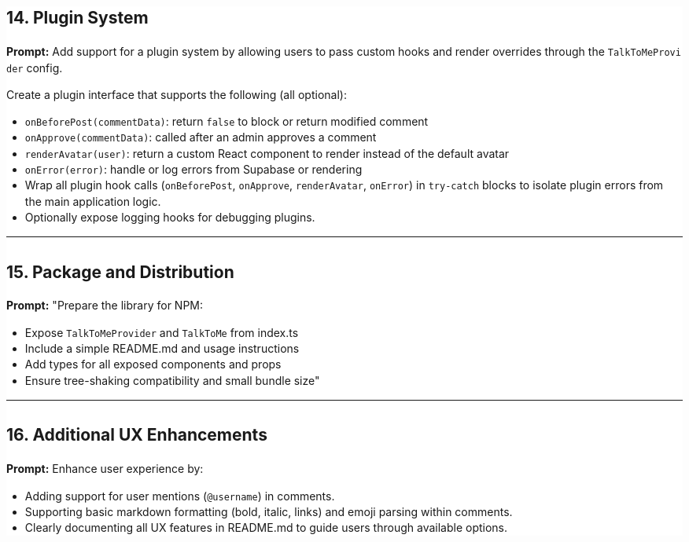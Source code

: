 
## 14. Plugin System

**Prompt:**
Add support for a plugin system by allowing users to pass custom hooks and render overrides through the `TalkToMeProvider` config.

Create a plugin interface that supports the following (all optional):

- `onBeforePost(commentData)`: return `false` to block or return modified comment
- `onApprove(commentData)`: called after an admin approves a comment
- `renderAvatar(user)`: return a custom React component to render instead of the default avatar
- `onError(error)`: handle or log errors from Supabase or rendering
- Wrap all plugin hook calls (`onBeforePost`, `onApprove`, `renderAvatar`, `onError`) in `try-catch` blocks to isolate plugin errors from the main application logic.
- Optionally expose logging hooks for debugging plugins.

---

## 15. Package and Distribution

**Prompt:**
"Prepare the library for NPM:

- Expose `TalkToMeProvider` and `TalkToMe` from index.ts
- Include a simple README.md and usage instructions
- Add types for all exposed components and props
- Ensure tree-shaking compatibility and small bundle size"

---

## 16. Additional UX Enhancements

**Prompt:**
Enhance user experience by:

- Adding support for user mentions (`@username`) in comments.
- Supporting basic markdown formatting (bold, italic, links) and emoji parsing within comments.
- Clearly documenting all UX features in README.md to guide users through available options.
